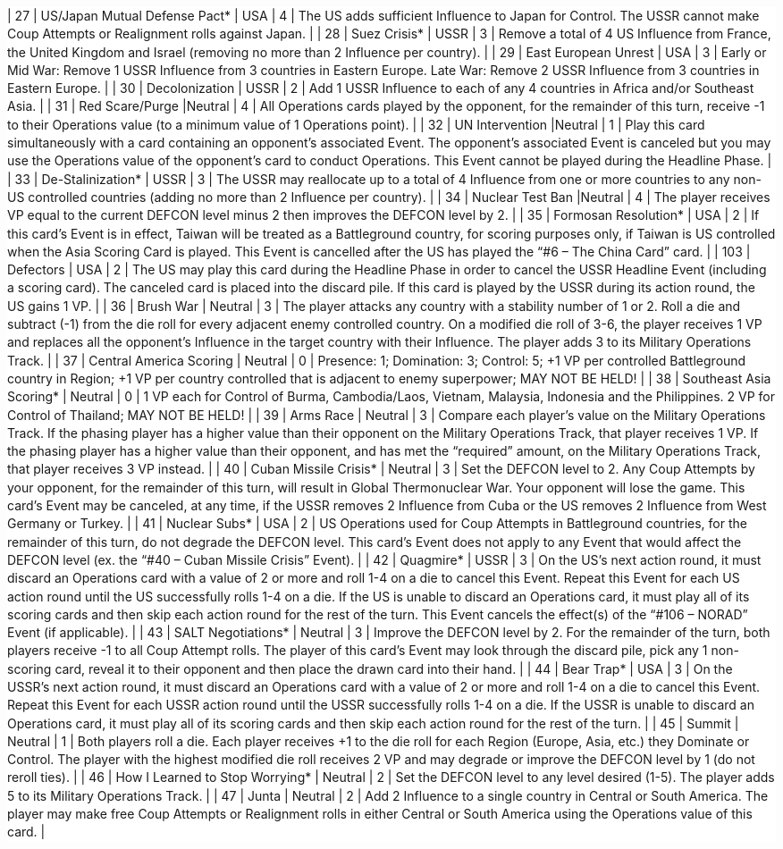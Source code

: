 | 27 | US/Japan Mutual Defense Pact* | USA | 4 | The US adds sufficient Influence to Japan for Control. The USSR cannot make Coup Attempts or Realignment rolls against Japan. |
| 28 | Suez Crisis* | USSR | 3 | Remove a total of 4 US Influence from France, the United Kingdom and Israel (removing no more than 2 Influence per country). |
| 29 | East European Unrest | USA | 3 | Early or Mid War: Remove 1 USSR Influence from 3 countries in Eastern Europe. Late War: Remove 2 USSR Influence from 3 countries in Eastern Europe. |
| 30 | Decolonization | USSR | 2 | Add 1 USSR Influence to each of any 4 countries in Africa and/or Southeast Asia. |
| 31 | Red Scare/Purge |Neutral | 4 | All Operations cards played by the opponent, for the remainder of this turn, receive -1 to their Operations value (to a minimum value of 1 Operations point). |
| 32 | UN Intervention |Neutral | 1 | Play this card simultaneously with a card containing an opponent’s associated Event. The opponent’s associated Event is canceled but you may use the Operations value of the opponent’s card to conduct Operations. This Event cannot be played during the Headline Phase. |
| 33 | De-Stalinization* | USSR | 3 | The USSR may reallocate up to a total of 4 Influence from one or more countries to any non-US controlled countries (adding no more than 2 Influence per country). |
| 34 | Nuclear Test Ban |Neutral | 4 | The player receives VP equal to the current DEFCON level minus 2 then improves the DEFCON level by 2. |
| 35 | Formosan Resolution* | USA | 2 | If this card’s Event is in effect, Taiwan will be treated as a Battleground country, for scoring purposes only, if Taiwan is US controlled when the Asia Scoring Card is played. This Event is cancelled after the US has played the “#6 – The China Card” card. |
| 103 | Defectors | USA | 2 | The US may play this card during the Headline Phase in order to cancel the USSR Headline Event (including a scoring card). The canceled card is placed into the discard pile. If this card is played by the USSR during its action round, the US gains 1 VP. |
| 36 | Brush War | Neutral | 3 | The player attacks any country with a stability number of 1 or 2. Roll a die and subtract (-1) from the die roll for every adjacent enemy controlled country. On a modified die roll of 3-6, the player receives 1 VP and replaces all the opponent’s Influence in the target country with their Influence. The player adds 3 to its Military Operations Track. |
| 37 | Central America Scoring | Neutral | 0 | Presence: 1; Domination: 3; Control: 5; +1 VP per controlled Battleground country in Region; +1 VP per country controlled that is adjacent to enemy superpower; MAY NOT BE HELD! |
| 38 | Southeast Asia Scoring* | Neutral | 0 | 1 VP each for Control of Burma, Cambodia/Laos, Vietnam, Malaysia, Indonesia and the Philippines. 2 VP for Control of Thailand; MAY NOT BE HELD! |
| 39 | Arms Race | Neutral | 3 | Compare each player’s value on the Military Operations Track. If the phasing player has a higher value than their opponent on the Military Operations Track, that player receives 1 VP. If the phasing player has a higher value than their opponent, and has met the “required” amount, on the Military Operations Track, that player receives 3 VP instead. |
| 40 | Cuban Missile Crisis* | Neutral | 3 | Set the DEFCON level to 2. Any Coup Attempts by your opponent, for the remainder of this turn, will result in Global Thermonuclear War. Your opponent will lose the game. This card’s Event may be canceled, at any time, if the USSR removes 2 Influence from Cuba or the US removes 2 Influence from West Germany or Turkey. |
| 41 | Nuclear Subs* | USA | 2 | US Operations used for Coup Attempts in Battleground countries, for the remainder of this turn, do not degrade the DEFCON level. This card’s Event does not apply to any Event that would affect the DEFCON level (ex. the “#40 – Cuban Missile Crisis” Event). |
| 42 | Quagmire* | USSR | 3 | On the US’s next action round, it must discard an Operations card with a value of 2 or more and roll 1-4 on a die to cancel this Event. Repeat this Event for each US action round until the US successfully rolls 1-4 on a die. If the US is unable to discard an Operations card, it must play all of its scoring cards and then skip each action round for the rest of the turn. This Event cancels the effect(s) of the “#106 – NORAD” Event (if applicable). |
| 43 | SALT Negotiations* | Neutral | 3 | Improve the DEFCON level by 2. For the remainder of the turn, both players receive -1 to all Coup Attempt rolls. The player of this card’s Event may look through the discard pile, pick any 1 non-scoring card, reveal it to their opponent and then place the drawn card into their hand. |
| 44 | Bear Trap* | USA | 3 | On the USSR’s next action round, it must discard an Operations card with a value of 2 or more and roll 1-4 on a die to cancel this Event. Repeat this Event for each USSR action round until the USSR successfully rolls 1-4 on a die. If the USSR is unable to discard an Operations card, it must play all of its scoring cards and then skip each action round for the rest of the turn. |
| 45 | Summit | Neutral | 1 | Both players roll a die. Each player receives +1 to the die roll for each Region (Europe, Asia, etc.) they Dominate or Control. The player with the highest modified die roll receives 2 VP and may degrade or improve the DEFCON level by 1 (do not reroll ties). |
| 46 | How I Learned to Stop Worrying* | Neutral | 2 | Set the DEFCON level to any level desired (1-5). The player adds 5 to its Military Operations Track. |
| 47 | Junta | Neutral | 2 | Add 2 Influence to a single country in Central or South America. The player may make free Coup Attempts or Realignment rolls in either Central or South America using the Operations value of this card. |